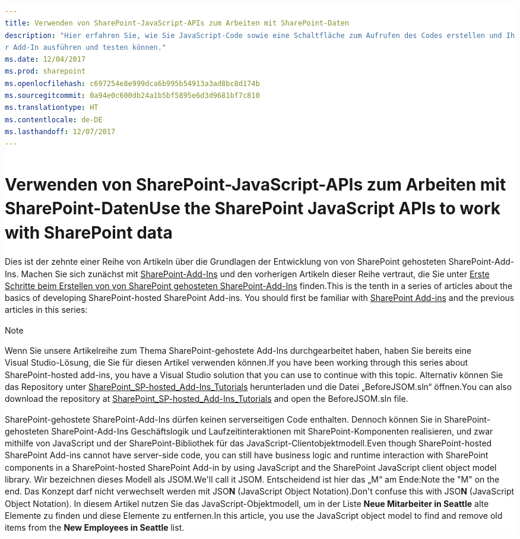 ```yaml
---
title: Verwenden von SharePoint-JavaScript-APIs zum Arbeiten mit SharePoint-Daten
description: "Hier erfahren Sie, wie Sie JavaScript-Code sowie eine Schaltfläche zum Aufrufen des Codes erstellen und Ihr Add-In ausführen und testen können."
ms.date: 12/04/2017
ms.prod: sharepoint
ms.openlocfilehash: c697254e8e999dca6b995b54913a3ad8bc8d174b
ms.sourcegitcommit: 0a94e0c600db24a1b5bf5895e6d3d9681bf7c810
ms.translationtype: HT
ms.contentlocale: de-DE
ms.lasthandoff: 12/07/2017
---
```

# <a name="use-the-sharepoint-javascript-apis-to-work-with-sharepoint-data"></a><span data-ttu-id="c70ef-103">Verwenden von SharePoint-JavaScript-APIs zum Arbeiten mit SharePoint-Daten</span><span class="sxs-lookup"><span data-stu-id="c70ef-103">Use the SharePoint JavaScript APIs to work with SharePoint data</span></span>

<span data-ttu-id="c70ef-104">Dies ist der zehnte einer Reihe von Artikeln über die Grundlagen der Entwicklung von von SharePoint gehosteten SharePoint-Add-Ins. Machen Sie sich zunächst mit [SharePoint-Add-Ins](sharepoint-add-ins.md) und den vorherigen Artikeln dieser Reihe vertraut, die Sie unter [Erste Schritte beim Erstellen von von SharePoint gehosteten SharePoint-Add-Ins](get-started-creating-sharepoint-hosted-sharepoint-add-ins.md#Nextsteps) finden.</span><span class="sxs-lookup"><span data-stu-id="c70ef-104">This is the tenth in a series of articles about the basics of developing SharePoint-hosted SharePoint Add-ins. You should first be familiar with [SharePoint Add-ins](sharepoint-add-ins.md) and the previous articles in this series:</span></span> 
    
> [!NOTE]
> <span data-ttu-id="c70ef-105">Wenn Sie unsere Artikelreihe zum Thema SharePoint-gehostete Add-Ins durchgearbeitet haben, haben Sie bereits eine Visual Studio-Lösung, die Sie für diesen Artikel verwenden können.</span><span class="sxs-lookup"><span data-stu-id="c70ef-105">If you have been working through this series about SharePoint-hosted add-ins, you have a Visual Studio solution that you can use to continue with this topic.</span></span> <span data-ttu-id="c70ef-106">Alternativ können Sie das Repository unter [SharePoint_SP-hosted_Add-Ins_Tutorials](https://github.com/OfficeDev/SharePoint_SP-hosted_Add-Ins_Tutorials) herunterladen und die Datei „BeforeJSOM.sln“ öffnen.</span><span class="sxs-lookup"><span data-stu-id="c70ef-106">You can also download the repository at [SharePoint_SP-hosted_Add-Ins_Tutorials](https://github.com/OfficeDev/SharePoint_SP-hosted_Add-Ins_Tutorials) and open the BeforeJSOM.sln file.</span></span>

<span data-ttu-id="c70ef-107">SharePoint-gehostete SharePoint-Add-Ins dürfen keinen serverseitigen Code enthalten. Dennoch können Sie in SharePoint-gehosteten SharePoint-Add-Ins Geschäftslogik und Laufzeitinteraktionen mit SharePoint-Komponenten realisieren, und zwar mithilfe von JavaScript und der SharePoint-Bibliothek für das JavaScript-Clientobjektmodell.</span><span class="sxs-lookup"><span data-stu-id="c70ef-107">Even though SharePoint-hosted SharePoint Add-ins cannot have server-side code, you can still have business logic and runtime interaction with SharePoint components in a SharePoint-hosted SharePoint Add-in by using JavaScript and the SharePoint JavaScript client object model library.</span></span> <span data-ttu-id="c70ef-108">Wir bezeichnen dieses Modell als JSOM.</span><span class="sxs-lookup"><span data-stu-id="c70ef-108">We'll call it JSOM.</span></span> <span data-ttu-id="c70ef-109">Entscheidend ist hier das „M“ am Ende:</span><span class="sxs-lookup"><span data-stu-id="c70ef-109">Note the "M" on the end.</span></span> <span data-ttu-id="c70ef-110">Das Konzept darf nicht verwechselt werden mit JSO**N** (JavaScript Object Notation).</span><span class="sxs-lookup"><span data-stu-id="c70ef-110">Don't confuse this with JSO**N** (JavaScript Object Notation).</span></span> <span data-ttu-id="c70ef-111">In diesem Artikel nutzen Sie das JavaScript-Objektmodell, um in der Liste **Neue Mitarbeiter in Seattle** alte Elemente zu finden und diese Elemente zu entfernen.</span><span class="sxs-lookup"><span data-stu-id="c70ef-111">In this article, you use the JavaScript object model to find and remove old items from the **New Employees in Seattle** list.</span></span>
